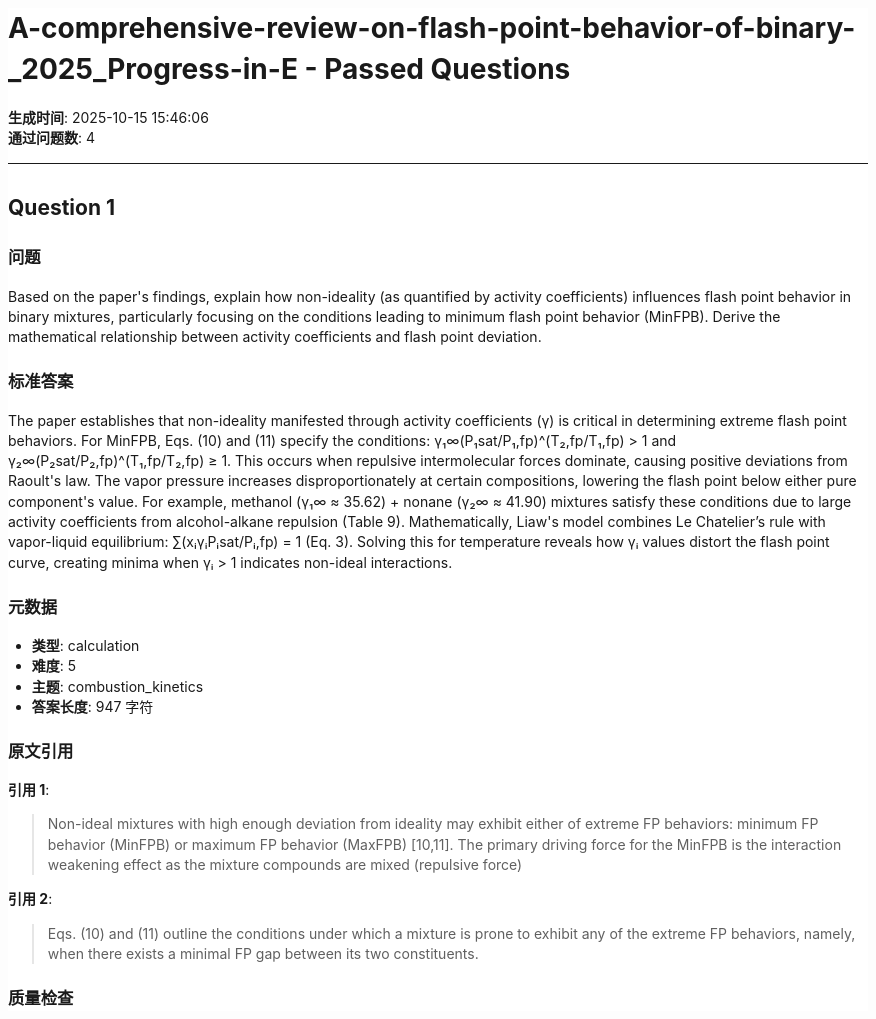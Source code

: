 # A-comprehensive-review-on-flash-point-behavior-of-binary-_2025_Progress-in-E - Passed Questions

**生成时间**: 2025-10-15 15:46:06  
**通过问题数**: 4

---

## Question 1

### 问题

Based on the paper's findings, explain how non-ideality (as quantified by activity coefficients) influences flash point behavior in binary mixtures, particularly focusing on the conditions leading to minimum flash point behavior (MinFPB). Derive the mathematical relationship between activity coefficients and flash point deviation.

### 标准答案

The paper establishes that non-ideality manifested through activity coefficients (γ) is critical in determining extreme flash point behaviors. For MinFPB, Eqs. (10) and (11) specify the conditions: γ₁∞(P₁sat/P₁,fp)^(T₂,fp/T₁,fp) > 1 and γ₂∞(P₂sat/P₂,fp)^(T₁,fp/T₂,fp) ≥ 1. This occurs when repulsive intermolecular forces dominate, causing positive deviations from Raoult's law. The vapor pressure increases disproportionately at certain compositions, lowering the flash point below either pure component's value. For example, methanol (γ₁∞ ≈ 35.62) + nonane (γ₂∞ ≈ 41.90) mixtures satisfy these conditions due to large activity coefficients from alcohol-alkane repulsion (Table 9). Mathematically, Liaw's model combines Le Chatelier’s rule with vapor-liquid equilibrium: ∑(xᵢγᵢPᵢsat/Pᵢ,fp) = 1 (Eq. 3). Solving this for temperature reveals how γᵢ values distort the flash point curve, creating minima when γᵢ > 1 indicates non-ideal interactions.

### 元数据

- **类型**: calculation
- **难度**: 5
- **主题**: combustion_kinetics
- **答案长度**: 947 字符

### 原文引用

**引用 1**:
> Non-ideal mixtures with high enough deviation from ideality may exhibit either of extreme FP behaviors: minimum FP behavior (MinFPB) or maximum FP behavior (MaxFPB) [10,11]. The primary driving force for the MinFPB is the interaction weakening effect as the mixture compounds are mixed (repulsive force)

**引用 2**:
> Eqs. (10) and (11) outline the conditions under which a mixture is prone to exhibit any of the extreme FP behaviors, namely, when there exists a minimal FP gap between its two constituents.

### 质量检查
